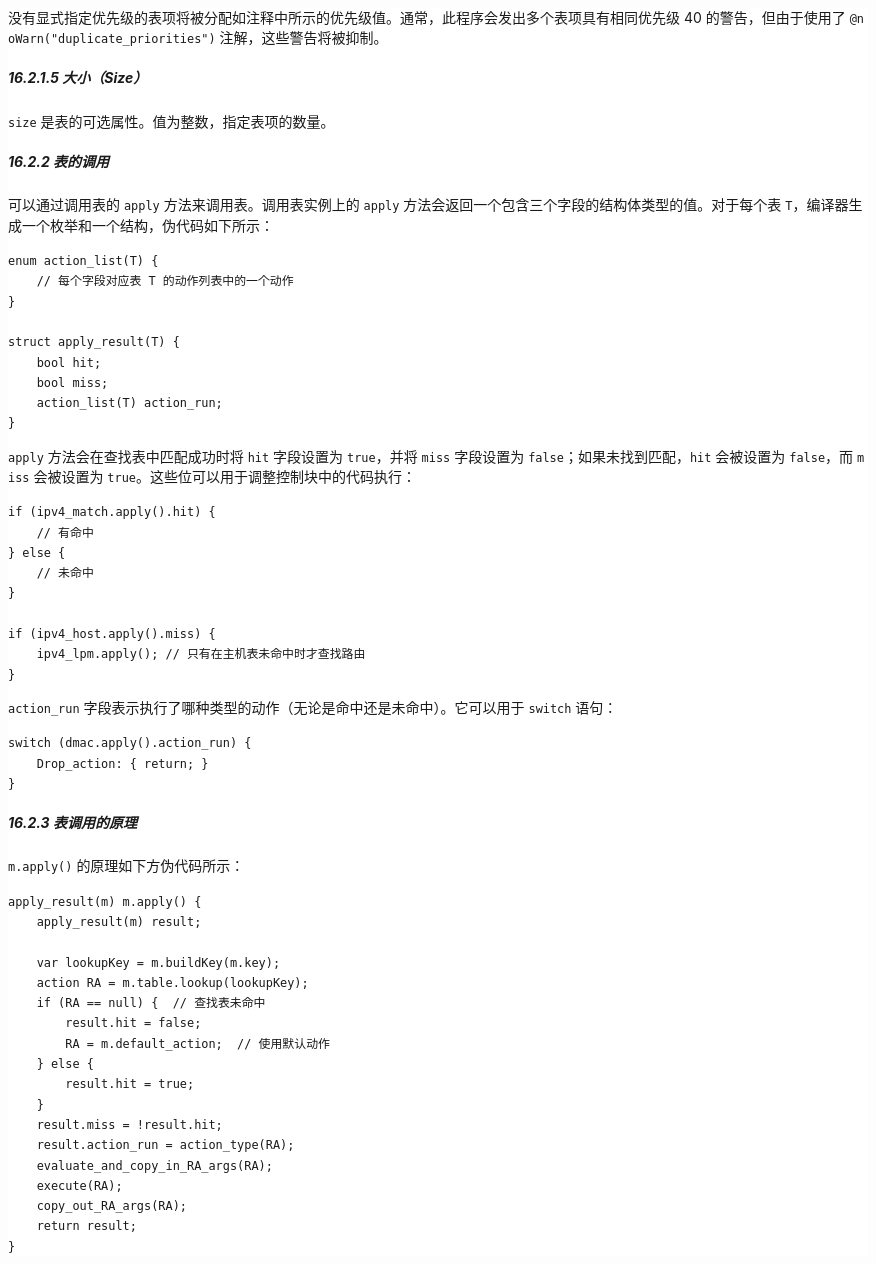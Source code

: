 没有显式指定优先级的表项将被分配如注释中所示的优先级值。通常，此程序会发出多个表项具有相同优先级 40 的警告，但由于使用了 `@noWarn("duplicate_priorities")` 注解，这些警告将被抑制。

##### 16.2.1.5 大小（Size）

`size` 是表的可选属性。值为整数，指定表项的数量。

##### 16.2.2 表的调用

可以通过调用表的 `apply` 方法来调用表。调用表实例上的 `apply` 方法会返回一个包含三个字段的结构体类型的值。对于每个表 `T`，编译器生成一个枚举和一个结构，伪代码如下所示：

```pseudo
enum action_list(T) {
    // 每个字段对应表 T 的动作列表中的一个动作
}

struct apply_result(T) {
    bool hit;
    bool miss;
    action_list(T) action_run;
}
```

`apply` 方法会在查找表中匹配成功时将 `hit` 字段设置为 `true`，并将 `miss` 字段设置为 `false`；如果未找到匹配，`hit` 会被设置为 `false`，而 `miss` 会被设置为 `true`。这些位可以用于调整控制块中的代码执行：

```p4
if (ipv4_match.apply().hit) {
    // 有命中
} else {
    // 未命中
}

if (ipv4_host.apply().miss) {
    ipv4_lpm.apply(); // 只有在主机表未命中时才查找路由
}
```

`action_run` 字段表示执行了哪种类型的动作（无论是命中还是未命中）。它可以用于 `switch` 语句：

```p4
switch (dmac.apply().action_run) {
    Drop_action: { return; }
}
```

##### 16.2.3 表调用的原理

`m.apply()` 的原理如下方伪代码所示：

```pseudo
apply_result(m) m.apply() {
    apply_result(m) result;

    var lookupKey = m.buildKey(m.key);
    action RA = m.table.lookup(lookupKey);
    if (RA == null) {  // 查找表未命中
        result.hit = false;
        RA = m.default_action;  // 使用默认动作
    } else {
        result.hit = true;
    }
    result.miss = !result.hit;
    result.action_run = action_type(RA);
    evaluate_and_copy_in_RA_args(RA);
    execute(RA);
    copy_out_RA_args(RA);
    return result;
}
```